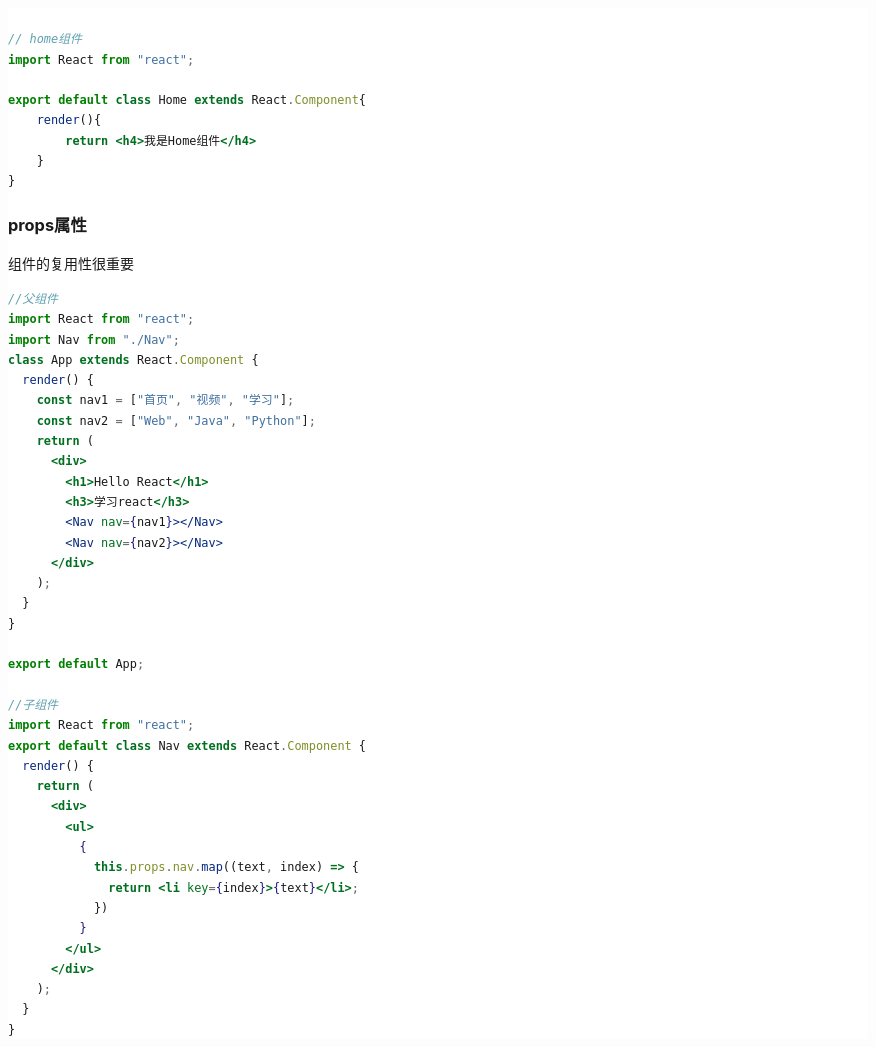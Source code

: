```jsx

// home组件
import React from "react";

export default class Home extends React.Component{
    render(){
        return <h4>我是Home组件</h4>
    }
}
```

### props属性
组件的复用性很重要
```jsx
//父组件
import React from "react";
import Nav from "./Nav";
class App extends React.Component {
  render() {
    const nav1 = ["首页", "视频", "学习"];
    const nav2 = ["Web", "Java", "Python"];
    return (
      <div>
        <h1>Hello React</h1>
        <h3>学习react</h3>
        <Nav nav={nav1}></Nav>
        <Nav nav={nav2}></Nav>
      </div>
    );
  }
}

export default App;

//子组件
import React from "react";
export default class Nav extends React.Component {
  render() {
    return (
      <div>
        <ul>
          {
            this.props.nav.map((text, index) => {
              return <li key={index}>{text}</li>;
            })
          }
        </ul>
      </div>
    );
  }
}

```
